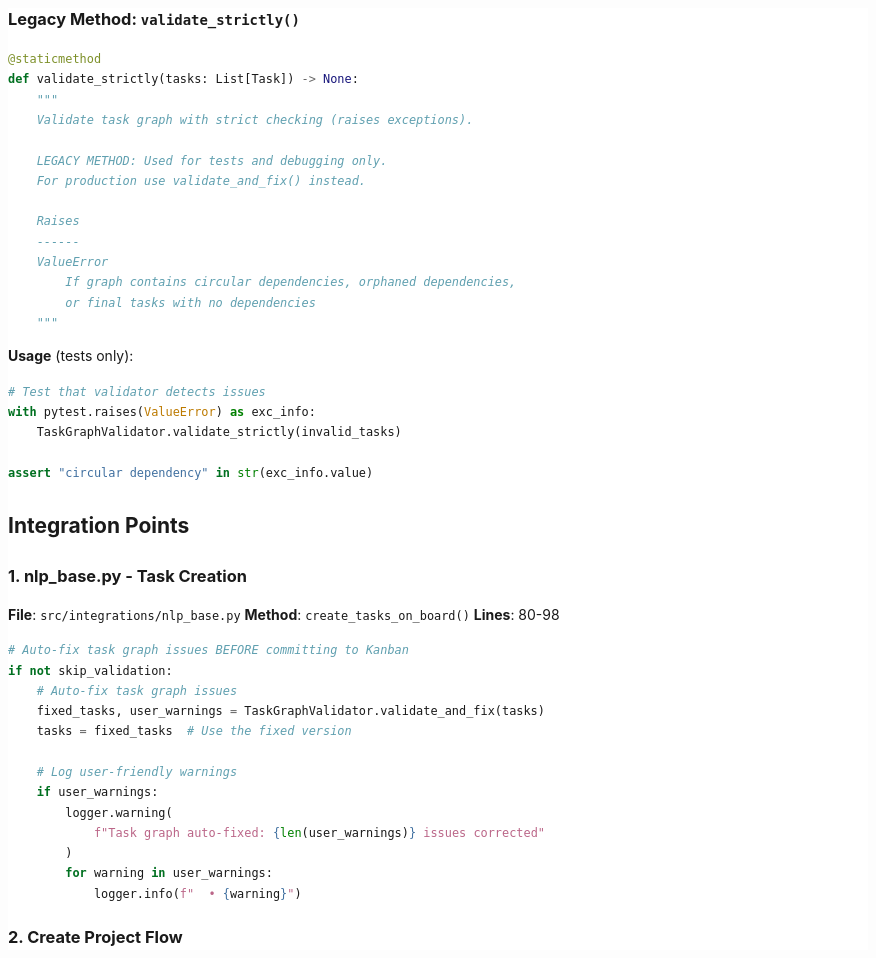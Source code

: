### Legacy Method: `validate_strictly()`

```python
@staticmethod
def validate_strictly(tasks: List[Task]) -> None:
    """
    Validate task graph with strict checking (raises exceptions).

    LEGACY METHOD: Used for tests and debugging only.
    For production use validate_and_fix() instead.

    Raises
    ------
    ValueError
        If graph contains circular dependencies, orphaned dependencies,
        or final tasks with no dependencies
    """
```

**Usage** (tests only):
```python
# Test that validator detects issues
with pytest.raises(ValueError) as exc_info:
    TaskGraphValidator.validate_strictly(invalid_tasks)

assert "circular dependency" in str(exc_info.value)
```

## Integration Points

### 1. nlp_base.py - Task Creation

**File**: `src/integrations/nlp_base.py`
**Method**: `create_tasks_on_board()`
**Lines**: 80-98

```python
# Auto-fix task graph issues BEFORE committing to Kanban
if not skip_validation:
    # Auto-fix task graph issues
    fixed_tasks, user_warnings = TaskGraphValidator.validate_and_fix(tasks)
    tasks = fixed_tasks  # Use the fixed version

    # Log user-friendly warnings
    if user_warnings:
        logger.warning(
            f"Task graph auto-fixed: {len(user_warnings)} issues corrected"
        )
        for warning in user_warnings:
            logger.info(f"  • {warning}")
```

### 2. Create Project Flow
